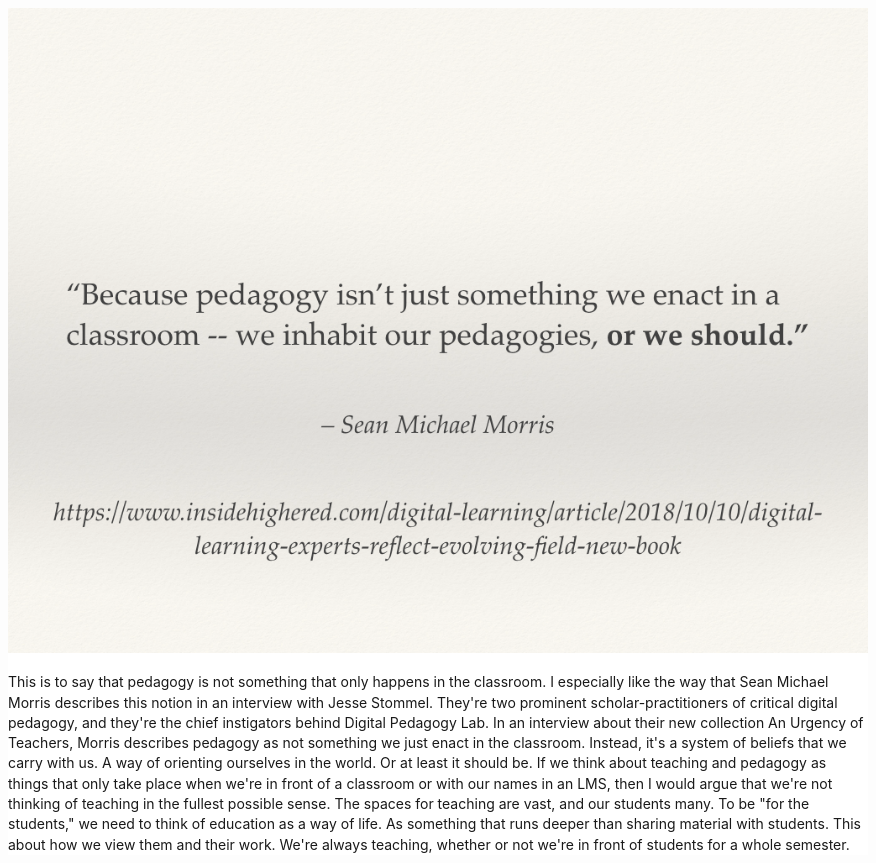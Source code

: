 ![Pedagogy as habitus](/assets/post-media/dh-pedagogy-and-hope/17.png)

This is to say that pedagogy is not something that only happens in the classroom. I especially like the way that Sean Michael Morris describes this notion in an interview with Jesse Stommel. They're two prominent scholar-practitioners of critical digital pedagogy, and they're the chief instigators behind Digital Pedagogy Lab. In an interview about their new collection An Urgency of Teachers, Morris describes pedagogy as not something we just enact in the classroom. Instead, it's a system of beliefs that we carry with us. A way of orienting ourselves in the world. Or at least it should be. If we think about teaching and pedagogy as things that only take place when we're in front of a classroom or with our names in an LMS, then I would argue that we're not thinking of teaching in the fullest possible sense. The spaces for teaching are vast, and our students many. To be "for the students," we need to think of education as a way of life. As something that runs deeper than sharing material with students. This about how we view them and their work. We're always teaching, whether or not we're in front of students for a whole semester.
